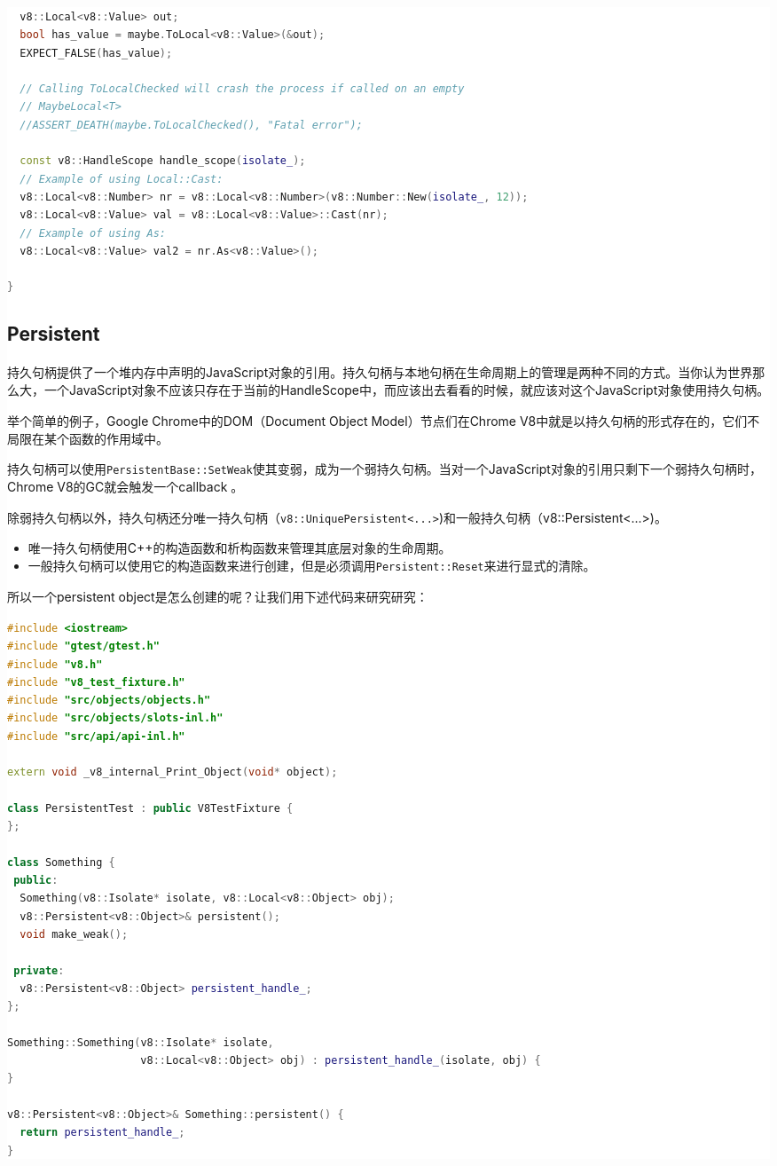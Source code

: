 ```c++
  v8::Local<v8::Value> out;
  bool has_value = maybe.ToLocal<v8::Value>(&out);
  EXPECT_FALSE(has_value);

  // Calling ToLocalChecked will crash the process if called on an empty
  // MaybeLocal<T>
  //ASSERT_DEATH(maybe.ToLocalChecked(), "Fatal error");

  const v8::HandleScope handle_scope(isolate_);
  // Example of using Local::Cast:
  v8::Local<v8::Number> nr = v8::Local<v8::Number>(v8::Number::New(isolate_, 12));
  v8::Local<v8::Value> val = v8::Local<v8::Value>::Cast(nr);
  // Example of using As:
  v8::Local<v8::Value> val2 = nr.As<v8::Value>();
  
}
```

## Persistent

持久句柄提供了一个堆内存中声明的JavaScript对象的引用。持久句柄与本地句柄在生命周期上的管理是两种不同的方式。当你认为世界那么大，一个JavaScript对象不应该只存在于当前的HandleScope中，而应该出去看看的时候，就应该对这个JavaScript对象使用持久句柄。

举个简单的例子，Google Chrome中的DOM（Document Object Model）节点们在Chrome V8中就是以持久句柄的形式存在的，它们不局限在某个函数的作用域中。

持久句柄可以使用`PersistentBase::SetWeak`使其变弱，成为一个弱持久句柄。当对一个JavaScript对象的引用只剩下一个弱持久句柄时，Chrome V8的GC就会触发一个callback 。

除弱持久句柄以外，持久句柄还分唯一持久句柄（`v8::UniquePersistent<...>`)和一般持久句柄（v8::Persistent<...>)。

+ 唯一持久句柄使用C++的构造函数和析构函数来管理其底层对象的生命周期。
+ 一般持久句柄可以使用它的构造函数来进行创建，但是必须调用`Persistent::Reset`来进行显式的清除。

所以一个persistent object是怎么创建的呢？让我们用下述代码来研究研究：

```c++
#include <iostream>
#include "gtest/gtest.h"
#include "v8.h"
#include "v8_test_fixture.h"
#include "src/objects/objects.h"
#include "src/objects/slots-inl.h"
#include "src/api/api-inl.h"

extern void _v8_internal_Print_Object(void* object);

class PersistentTest : public V8TestFixture {
};

class Something {
 public:
  Something(v8::Isolate* isolate, v8::Local<v8::Object> obj);
  v8::Persistent<v8::Object>& persistent();
  void make_weak();

 private:
  v8::Persistent<v8::Object> persistent_handle_;
};

Something::Something(v8::Isolate* isolate,
                     v8::Local<v8::Object> obj) : persistent_handle_(isolate, obj) {
}

v8::Persistent<v8::Object>& Something::persistent() {
  return persistent_handle_;
}
```